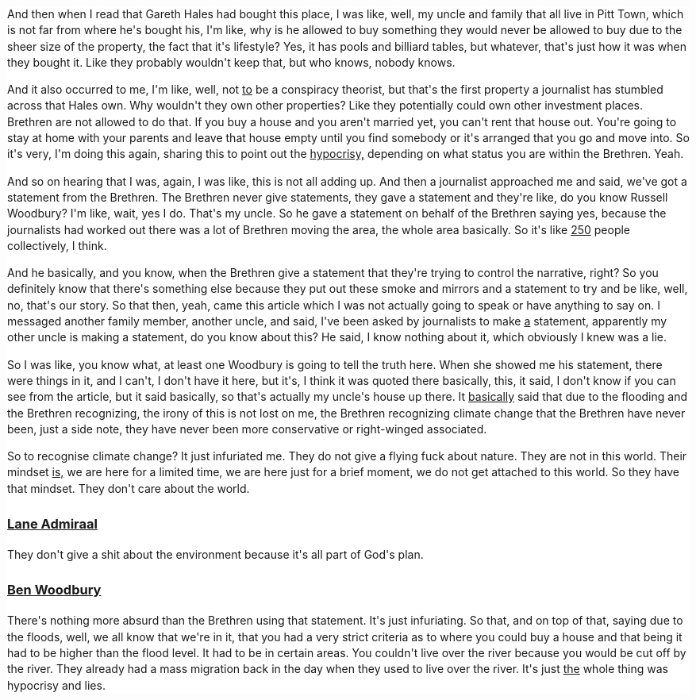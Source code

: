 And then when I read that Gareth Hales had bought this place, I was like, well, my uncle and family that all live in Pitt Town, which is not far from where he's bought his, I'm like, why is he allowed to buy something they would never be allowed to buy due to the sheer size of the property, the fact that it's lifestyle? Yes, it has pools and billiard tables, but whatever, that's just how it was when they bought it. Like they probably wouldn't keep that, but who knows, nobody knows.

And it also occurred to me, I'm like, well, not [to](https://www.youtube.com/watch?v=SDhKleTkxjs&t=896s) be a conspiracy theorist, but that's the first property a journalist has stumbled across that Hales own. Why wouldn't they own other properties? Like they potentially could own other investment places. Brethren are not allowed to do that. If you buy a house and you aren't married yet, you can't rent that house out. You're going to stay at home with your parents and leave that house empty until you find somebody or it's arranged that you go and move into. So it's very, I'm doing this again, sharing this to point out the [hypocrisy,](https://www.youtube.com/watch?v=SDhKleTkxjs&t=926s) depending on what status you are within the Brethren. Yeah.

And so on hearing that I was, again, I was like, this is not all adding up. And then a journalist approached me and said, we've got a statement from the Brethren. The Brethren never give statements, they gave a statement and they're like, do you know Russell Woodbury? I'm like, wait, yes I do. That's my uncle. So he gave a statement on behalf of the Brethren saying yes, because the journalists had worked out there was a lot of Brethren moving the area, the whole area basically. So it's like [250](https://www.youtube.com/watch?v=SDhKleTkxjs&t=961s) people collectively, I think.

And he basically, and you know, when the Brethren give a statement that they're trying to control the narrative, right? So you definitely know that there's something else because they put out these smoke and mirrors and a statement to try and be like, well, no, that's our story. So that then, yeah, came this article which I was not actually going to speak or have anything to say on. I messaged another family member, another uncle, and said, I've been asked by journalists to make [a](https://www.youtube.com/watch?v=SDhKleTkxjs&t=995s) statement, apparently my other uncle is making a statement, do you know about this? He said, I know nothing about it, which obviously I knew was a lie.

So I was like, you know what, at least one Woodbury is going to tell the truth here. When she showed me his statement, there were things in it, and I can't, I don't have it here, but it's, I think it was quoted there basically, this, it said, I don't know if you can see from the article, but it said basically, so that's actually my uncle's house up there. It [basically](https://www.youtube.com/watch?v=SDhKleTkxjs&t=1025s) said that due to the flooding and the Brethren recognizing, the irony of this is not lost on me, the Brethren recognizing climate change that the Brethren have never been, just a side note, they have never been more conservative or right-winged associated.

So to recognise climate change? It just infuriated me. They do not give a flying fuck about nature. They are not in this world. Their mindset [is,](https://www.youtube.com/watch?v=SDhKleTkxjs&t=1056s) we are here for a limited time, we are here just for a brief moment, we do not get attached to this world. So they have that mindset. They don't care about the world. 

### [**Lane Admiraal**](https://www.youtube.com/watch?v=SDhKleTkxjs&t=1068s)

They don't give a shit about the environment because it's all part of God's plan.

### [**Ben Woodbury**](https://www.youtube.com/watch?v=SDhKleTkxjs&t=1070s)

There's nothing more absurd than the Brethren using that statement. It's just infuriating. So that, and on top of that, saying due to the floods, well, we all know that we're in it, that you had a very strict criteria as to where you could buy a house and that being it had to be higher than the flood level. It had to be in certain areas. You couldn't live over the river because you would be cut off by the river. They already had a mass migration back in the day when they used to live over the river. It's just [the](https://www.youtube.com/watch?v=SDhKleTkxjs&t=1101s) whole thing was hypocrisy and lies.
